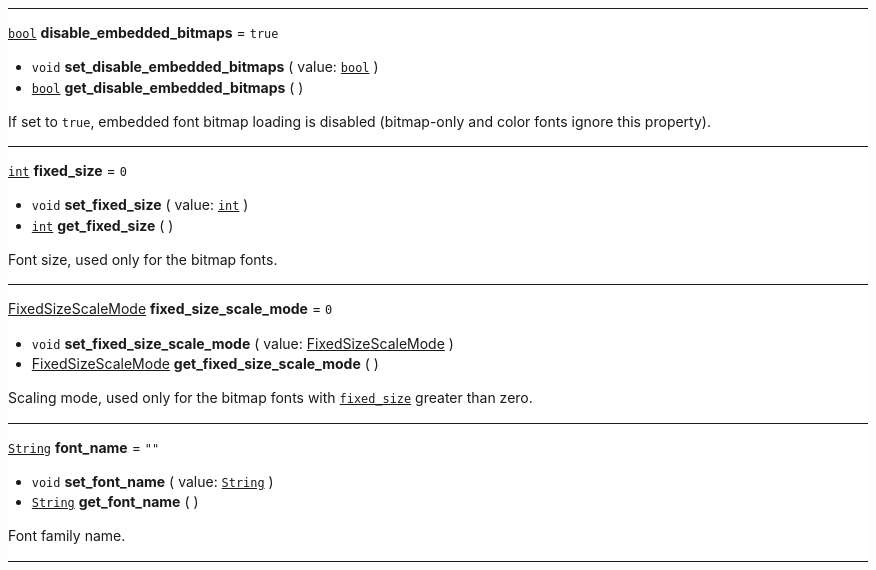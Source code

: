

---

<div id="_class_fontfile_property_disable_embedded_bitmaps"></div>

[`bool`](class_bool.md) **disable_embedded_bitmaps** = ``true`` <div id="class_fontfile_property_disable_embedded_bitmaps"></div>

- `void` **set_disable_embedded_bitmaps** ( value: [`bool`](class_bool.md) )
- [`bool`](class_bool.md) **get_disable_embedded_bitmaps** ( )

If set to `true`, embedded font bitmap loading is disabled (bitmap-only and color fonts ignore this property).



---

<div id="_class_fontfile_property_fixed_size"></div>

[`int`](class_int.md) **fixed_size** = ``0`` <div id="class_fontfile_property_fixed_size"></div>

- `void` **set_fixed_size** ( value: [`int`](class_int.md) )
- [`int`](class_int.md) **get_fixed_size** ( )

Font size, used only for the bitmap fonts.



---

<div id="_class_fontfile_property_fixed_size_scale_mode"></div>

[FixedSizeScaleMode](#enum_textserver_fixedsizescalemode) **fixed_size_scale_mode** = ``0`` <div id="class_fontfile_property_fixed_size_scale_mode"></div>

- `void` **set_fixed_size_scale_mode** ( value: [FixedSizeScaleMode](#enum_textserver_fixedsizescalemode) )
- [FixedSizeScaleMode](#enum_textserver_fixedsizescalemode) **get_fixed_size_scale_mode** ( )

Scaling mode, used only for the bitmap fonts with [`fixed_size`](class_fontfile.md#class_fontfile_property_fixed_size) greater than zero.



---

<div id="_class_fontfile_property_font_name"></div>

[`String`](class_string.md) **font_name** = ``""`` <div id="class_fontfile_property_font_name"></div>

- `void` **set_font_name** ( value: [`String`](class_string.md) )
- [`String`](class_string.md) **get_font_name** ( )

Font family name.



---

<div id="_class_fontfile_property_font_stretch"></div>
